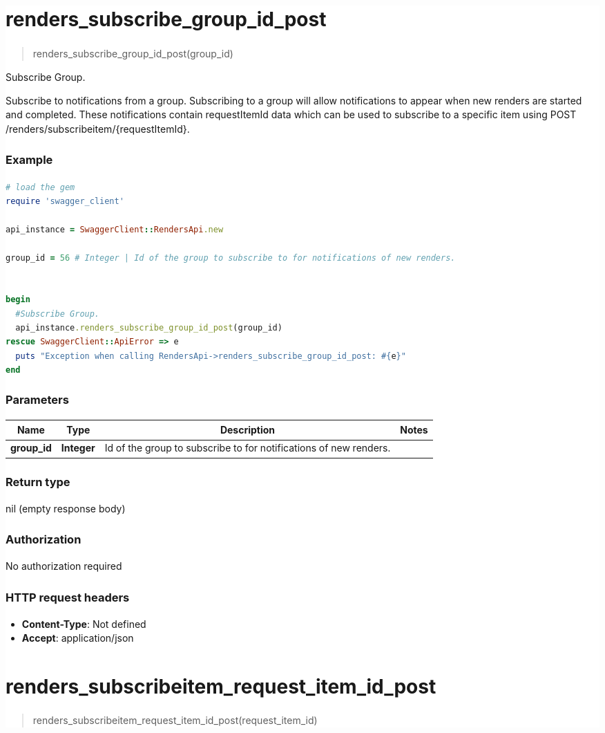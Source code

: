 

# **renders_subscribe_group_id_post**
> renders_subscribe_group_id_post(group_id)

Subscribe Group.

Subscribe to notifications from a group.               Subscribing to a group will allow notifications to appear when new renders are started and completed. These notifications contain requestItemId data               which can be used to subscribe to a specific item using POST /renders/subscribeitem/{requestItemId}.

### Example
```ruby
# load the gem
require 'swagger_client'

api_instance = SwaggerClient::RendersApi.new

group_id = 56 # Integer | Id of the group to subscribe to for notifications of new renders.


begin
  #Subscribe Group.
  api_instance.renders_subscribe_group_id_post(group_id)
rescue SwaggerClient::ApiError => e
  puts "Exception when calling RendersApi->renders_subscribe_group_id_post: #{e}"
end
```

### Parameters

Name | Type | Description  | Notes
------------- | ------------- | ------------- | -------------
 **group_id** | **Integer**| Id of the group to subscribe to for notifications of new renders. | 

### Return type

nil (empty response body)

### Authorization

No authorization required

### HTTP request headers

 - **Content-Type**: Not defined
 - **Accept**: application/json



# **renders_subscribeitem_request_item_id_post**
> renders_subscribeitem_request_item_id_post(request_item_id)
